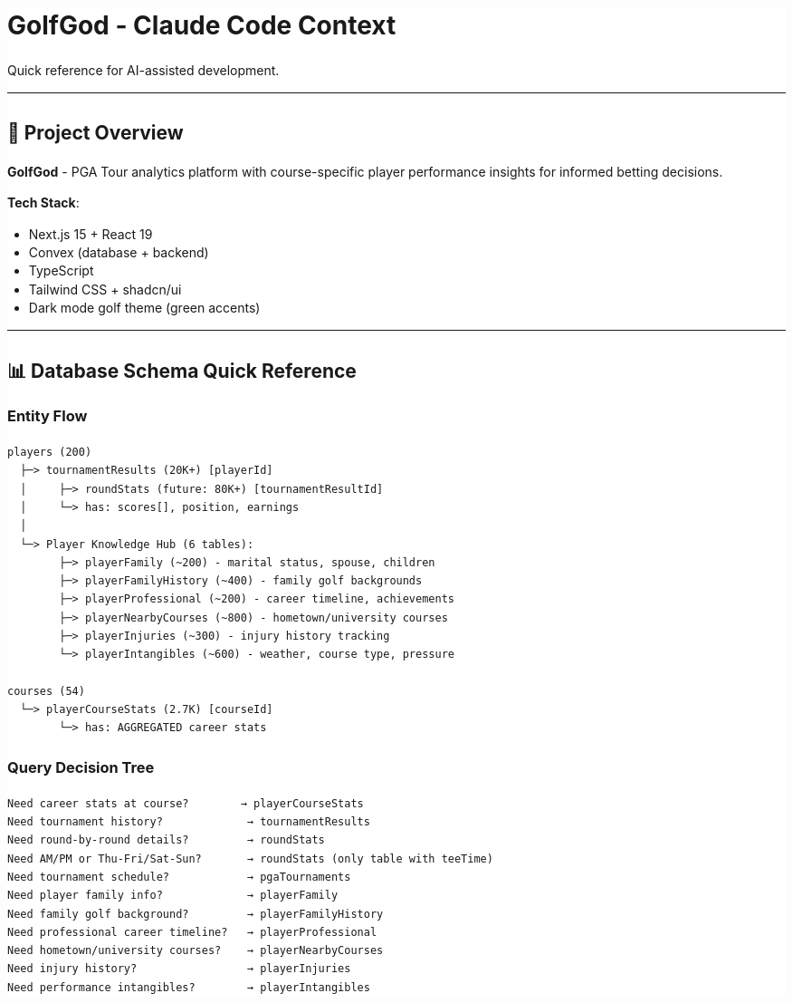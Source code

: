 # GolfGod - Claude Code Context

Quick reference for AI-assisted development.

---

## 🎯 Project Overview

**GolfGod** - PGA Tour analytics platform with course-specific player performance insights for informed betting decisions.

**Tech Stack**:
- Next.js 15 + React 19
- Convex (database + backend)
- TypeScript
- Tailwind CSS + shadcn/ui
- Dark mode golf theme (green accents)

---

## 📊 Database Schema Quick Reference

### Entity Flow
```
players (200)
  ├─> tournamentResults (20K+) [playerId]
  │     ├─> roundStats (future: 80K+) [tournamentResultId]
  │     └─> has: scores[], position, earnings
  │
  └─> Player Knowledge Hub (6 tables):
        ├─> playerFamily (~200) - marital status, spouse, children
        ├─> playerFamilyHistory (~400) - family golf backgrounds
        ├─> playerProfessional (~200) - career timeline, achievements
        ├─> playerNearbyCourses (~800) - hometown/university courses
        ├─> playerInjuries (~300) - injury history tracking
        └─> playerIntangibles (~600) - weather, course type, pressure

courses (54)
  └─> playerCourseStats (2.7K) [courseId]
        └─> has: AGGREGATED career stats
```

### Query Decision Tree
```
Need career stats at course?        → playerCourseStats
Need tournament history?             → tournamentResults
Need round-by-round details?         → roundStats
Need AM/PM or Thu-Fri/Sat-Sun?       → roundStats (only table with teeTime)
Need tournament schedule?            → pgaTournaments
Need player family info?             → playerFamily
Need family golf background?         → playerFamilyHistory
Need professional career timeline?   → playerProfessional
Need hometown/university courses?    → playerNearbyCourses
Need injury history?                 → playerInjuries
Need performance intangibles?        → playerIntangibles
```
